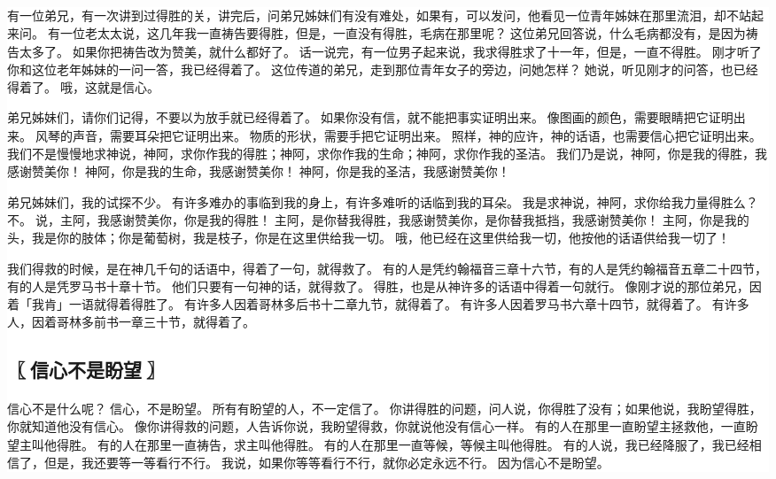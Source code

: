有一位弟兄，有一次讲到过得胜的关，讲完后，问弟兄姊妹们有没有难处，如果有，可以发问，他看见一位青年姊妹在那里流泪，却不站起来问。
有一位老太太说，这几年我一直祷告要得胜，但是，一直没有得胜，毛病在那里呢？
这位弟兄回答说，什么毛病都没有，是因为祷告太多了。
如果你把祷告改为赞美，就什么都好了。
话一说完，有一位男子起来说，我求得胜求了十一年，但是，一直不得胜。
刚才听了你和这位老年姊妹的一问一答，我已经得着了。
这位传道的弟兄，走到那位青年女子的旁边，问她怎样？
她说，听见刚才的问答，也已经得着了。
哦，这就是信心。

弟兄姊妹们，请你们记得，不要以为放手就已经得着了。
如果你没有信，就不能把事实证明出来。
像图画的颜色，需要眼睛把它证明出来。
风琴的声音，需要耳朵把它证明出来。
物质的形状，需要手把它证明出来。
照样，神的应许，神的话语，也需要信心把它证明出来。
我们不是慢慢地求神说，神阿，求你作我的得胜；神阿，求你作我的生命；神阿，求你作我的圣洁。
我们乃是说，神阿，你是我的得胜，我感谢赞美你！
神阿，你是我的生命，我感谢赞美你！
神阿，你是我的圣洁，我感谢赞美你！

弟兄姊妹们，我的试探不少。
有许多难办的事临到我的身上，有许多难听的话临到我的耳朵。
我是求神说，神阿，求你给我力量得胜么？
不。
说，主阿，我感谢赞美你，你是我的得胜！
主阿，是你替我得胜，我感谢赞美你，是你替我抵挡，我感谢赞美你！
主阿，你是我的头，我是你的肢体；你是葡萄树，我是枝子，你是在这里供给我一切。
哦，他已经在这里供给我一切，他按他的话语供给我一切了！

我们得救的时候，是在神几千句的话语中，得着了一句，就得救了。
有的人是凭约翰福音三章十六节，有的人是凭约翰福音五章二十四节，有的人是凭罗马书十章十节。
他们只要有一句神的话，就得救了。
得胜，也是从神许多的话语中得着一句就行。
像刚才说的那位弟兄，因着「我肯」一语就得着得胜了。
有许多人因着哥林多后书十二章九节，就得着了。
有许多人因着罗马书六章十四节，就得着了。
有许多人，因着哥林多前书一章三十节，就得着了。

## 〖 信心不是盼望 〗

信心不是什么呢？
信心，不是盼望。
所有有盼望的人，不一定信了。
你讲得胜的问题，问人说，你得胜了没有；如果他说，我盼望得胜，你就知道他没有信心。
像你讲得救的问题，人告诉你说，我盼望得救，你就说他没有信心一样。
有的人在那里一直盼望主拯救他，一直盼望主叫他得胜。
有的人在那里一直祷告，求主叫他得胜。
有的人在那里一直等候，等候主叫他得胜。
有的人说，我已经降服了，我已经相信了，但是，我还要等一等看行不行。
我说，如果你等等看行不行，就你必定永远不行。
因为信心不是盼望。
